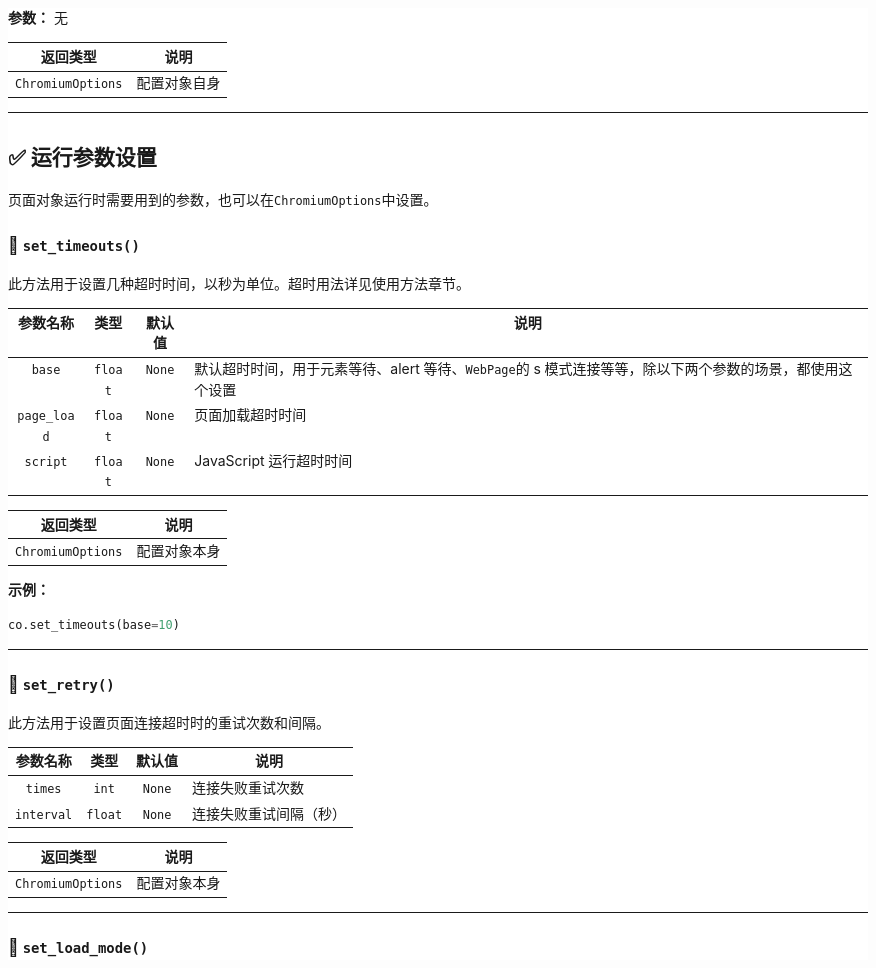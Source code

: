 **参数：** 无

| 返回类型              | 说明     |
|-------------------|--------|
| `ChromiumOptions` | 配置对象自身 |

---

## ✅️️ 运行参数设置

页面对象运行时需要用到的参数，也可以在`ChromiumOptions`中设置。

### 📌 `set_timeouts()`

此方法用于设置几种超时时间，以秒为单位。超时用法详见使用方法章节。

|   参数名称   |   类型    |  默认值   | 说明                                                            |
|:--------:|:-------:|:------:|---------------------------------------------------------------|
|  `base`  | `float` | `None` | 默认超时时间，用于元素等待、alert 等待、`WebPage`的 s 模式连接等等，除以下两个参数的场景，都使用这个设置 |
|  `page_load`  | `float` | `None` | 页面加载超时时间                                                      |
| `script` | `float` | `None` | JavaScript 运行超时时间                                             |

| 返回类型              | 说明     |
|-------------------|--------|
| `ChromiumOptions` | 配置对象本身 |

**示例：**

```python
co.set_timeouts(base=10)
```

---

### 📌 `set_retry()`

此方法用于设置页面连接超时时的重试次数和间隔。

|    参数名称    |   类型    |  默认值   | 说明          |
|:----------:|:-------:|:------:|-------------|
| `times` |  `int`  | `None` | 连接失败重试次数    |
| `interval` | `float` | `None` | 连接失败重试间隔（秒） |

| 返回类型              | 说明     |
|-------------------|--------|
| `ChromiumOptions` | 配置对象本身 |

---

### 📌 `set_load_mode()`
